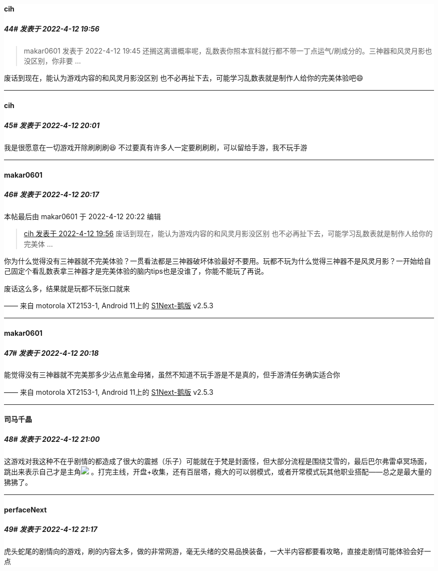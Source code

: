 ####  cih  
##### 44#       发表于 2022-4-12 19:56

<blockquote>makar0601 发表于 2022-4-12 19:45
还搁这离谱概率呢，乱数表你照本宣科就行都不带一丁点运气/刷成分的。三神器和风灵月影也没区别，你非要 ...</blockquote>
废话到现在，能认为游戏内容的和风灵月影没区别 也不必再扯下去，可能学习乱数表就是制作人给你的完美体验吧😄

*****

####  cih  
##### 45#       发表于 2022-4-12 20:01

我是很愿意在一切游戏开除刷刷刷😆 不过要真有许多人一定要刷刷刷，可以留给手游，我不玩手游

*****

####  makar0601  
##### 46#       发表于 2022-4-12 20:17

 本帖最后由 makar0601 于 2022-4-12 20:22 编辑 
<blockquote><a href="httphttps://bbs.saraba1st.com/2b/forum.php?mod=redirect&amp;goto=findpost&amp;pid=55425287&amp;ptid=2064135" target="_blank">cih 发表于 2022-4-12 19:56</a>
废话到现在，能认为游戏内容的和风灵月影没区别 也不必再扯下去，可能学习乱数表就是制作人给你的完美体 ...</blockquote>
你为什么觉得没有三神器就不完美体验？一贯看法都是三神器破坏体验最好不要用。玩都不玩为什么觉得三神器不是风灵月影？一开始给自己固定个看乱数表拿三神器才是完美体验的脑内tips也是没谁了，你能不能玩了再说。

废话这么多，结果就是玩都不玩张口就来

—— 来自 motorola XT2153-1, Android 11上的 [S1Next-鹅版](https://github.com/ykrank/S1-Next/releases) v2.5.3

*****

####  makar0601  
##### 47#       发表于 2022-4-12 20:18

能觉得没有三神器就不完美那多少沾点氪金母猪，虽然不知道不玩手游是不是真的，但手游清任务确实适合你

—— 来自 motorola XT2153-1, Android 11上的 [S1Next-鹅版](https://github.com/ykrank/S1-Next/releases) v2.5.3

*****

####  司马千晶  
##### 48#       发表于 2022-4-12 21:00

这游戏对我这种不在乎剧情的都造成了很大的震撼（乐子）可能就在于梵是封面怪，但大部分流程是围绕艾雪的，最后巴尔弗雷卓冥场面，跳出来表示自己才是主角<img src="https://static.saraba1st.com/image/smiley/face2017/067.png" referrerpolicy="no-referrer"> 。打完主线，开盘+收集，还有百层塔，瘾大的可以弱模式，或者开常模式玩其他职业搭配——总之是最大量的狒狒了。

*****

####  perfaceNext  
##### 49#       发表于 2022-4-12 21:17

虎头蛇尾的剧情向的游戏，刷的内容太多，做的非常网游，毫无头绪的交易品换装备，一大半内容都要看攻略，直接走剧情可能体验会好一点
